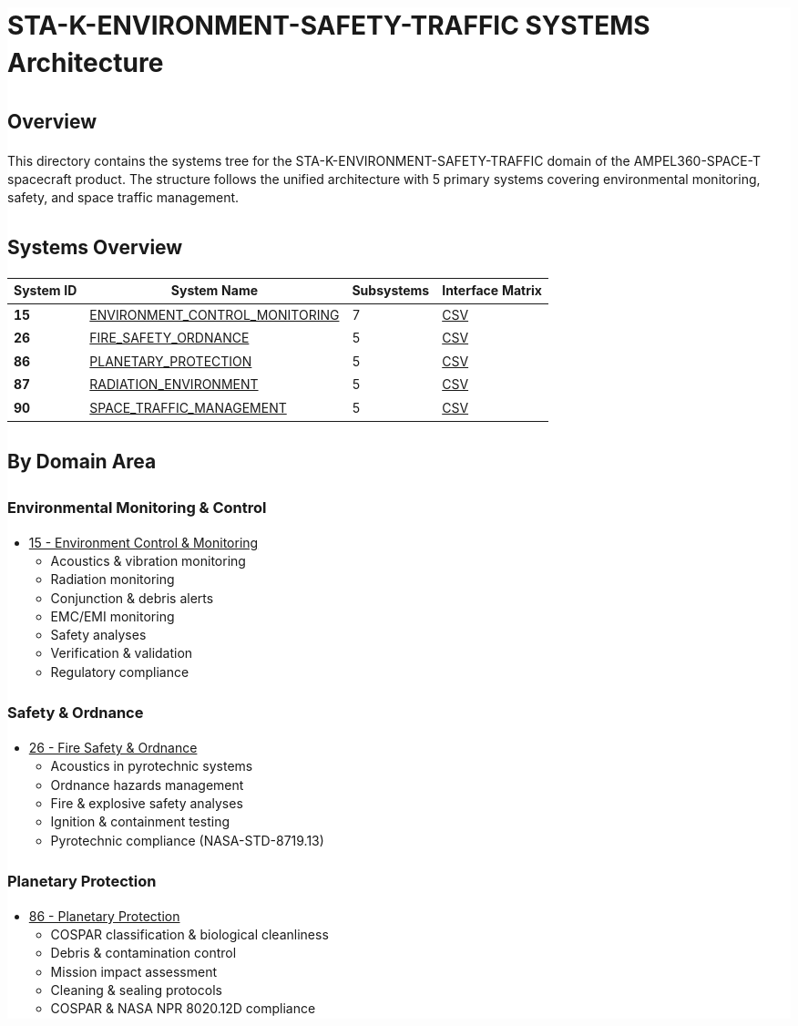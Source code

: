 # STA-K-ENVIRONMENT-SAFETY-TRAFFIC SYSTEMS Architecture

## Overview

This directory contains the systems tree for the STA-K-ENVIRONMENT-SAFETY-TRAFFIC domain of the AMPEL360-SPACE-T spacecraft product. The structure follows the unified architecture with 5 primary systems covering environmental monitoring, safety, and space traffic management.

## Systems Overview

| System ID | System Name | Subsystems | Interface Matrix |
|-----------|-------------|------------|------------------|
| **15** | [ENVIRONMENT_CONTROL_MONITORING](./15_ENVIRONMENT_CONTROL_MONITORING/) | 7 | [CSV](./15_ENVIRONMENT_CONTROL_MONITORING/INTERFACE_MATRIX/15↔06_21_24_26_33_40_42_51_93_97.csv) |
| **26** | [FIRE_SAFETY_ORDNANCE](./26_FIRE_SAFETY_ORDNANCE/) | 5 | [CSV](./26_FIRE_SAFETY_ORDNANCE/INTERFACE_MATRIX/26↔06_15_21_24_25_33_40_42_51_93_97.csv) |
| **86** | [PLANETARY_PROTECTION](./86_PLANETARY_PROTECTION/) | 5 | [CSV](./86_PLANETARY_PROTECTION/INTERFACE_MATRIX/86↔06_15_24_25_33_40_42_51_59_93_97.csv) |
| **87** | [RADIATION_ENVIRONMENT](./87_RADIATION_ENVIRONMENT/) | 5 | [CSV](./87_RADIATION_ENVIRONMENT/INTERFACE_MATRIX/87↔06_15_21_24_25_33_40_42_51_93_97.csv) |
| **90** | [SPACE_TRAFFIC_MANAGEMENT](./90_SPACE_TRAFFIC_MANAGEMENT/) | 5 | [CSV](./90_SPACE_TRAFFIC_MANAGEMENT/INTERFACE_MATRIX/90↔06_15_21_24_26_33_40_42_51_93_97.csv) |

## By Domain Area

### Environmental Monitoring & Control
- [15 - Environment Control & Monitoring](./15_ENVIRONMENT_CONTROL_MONITORING/)
  - Acoustics & vibration monitoring
  - Radiation monitoring
  - Conjunction & debris alerts
  - EMC/EMI monitoring
  - Safety analyses
  - Verification & validation
  - Regulatory compliance

### Safety & Ordnance
- [26 - Fire Safety & Ordnance](./26_FIRE_SAFETY_ORDNANCE/)
  - Acoustics in pyrotechnic systems
  - Ordnance hazards management
  - Fire & explosive safety analyses
  - Ignition & containment testing
  - Pyrotechnic compliance (NASA-STD-8719.13)

### Planetary Protection
- [86 - Planetary Protection](./86_PLANETARY_PROTECTION/)
  - COSPAR classification & biological cleanliness
  - Debris & contamination control
  - Mission impact assessment
  - Cleaning & sealing protocols
  - COSPAR & NASA NPR 8020.12D compliance
